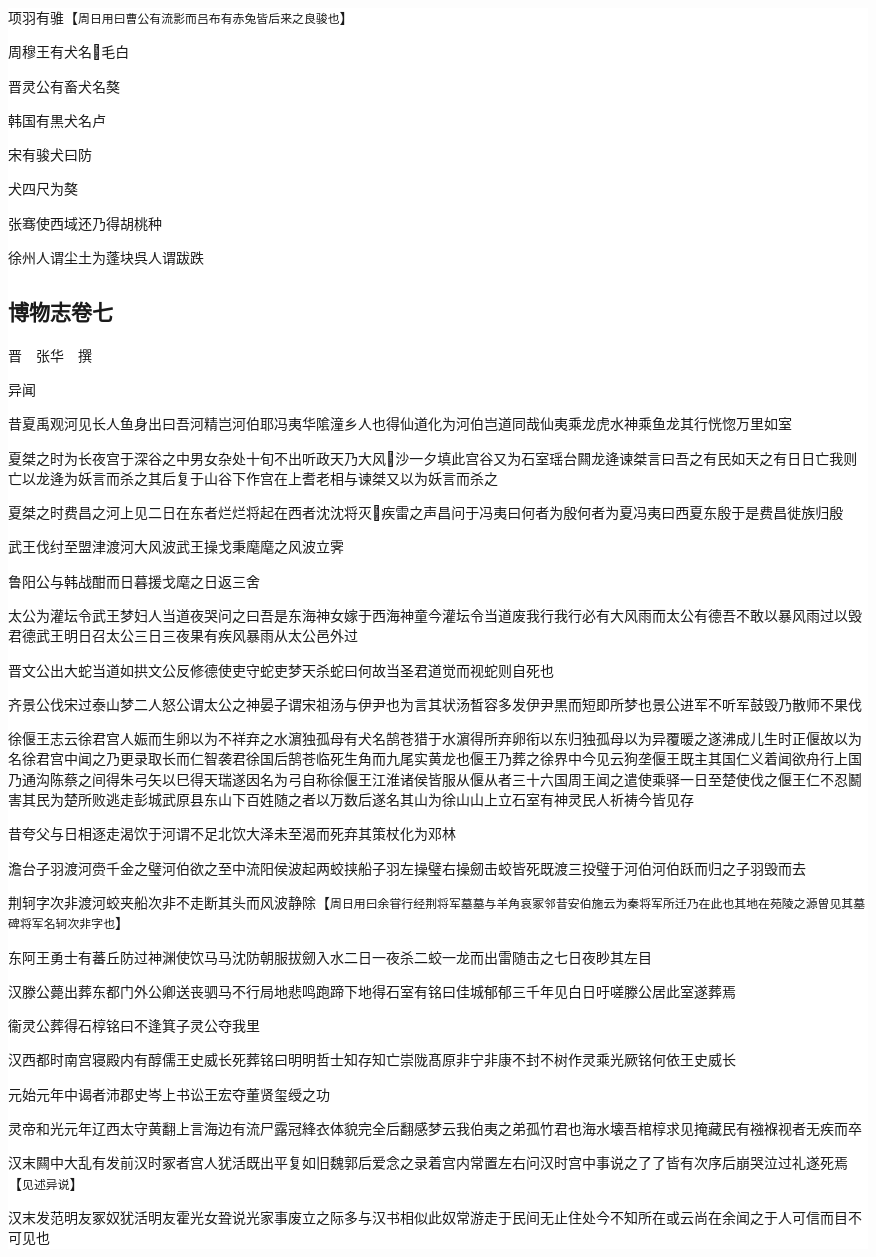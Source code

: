 项羽有骓【`周日用曰曹公有流影而吕布有赤兔皆后来之良骏也`】  

周穆王有犬名毛白  

晋灵公有畜犬名獒  

韩国有黒犬名卢  

宋有骏犬曰防  

犬四尺为獒  

张骞使西域还乃得胡桃种  

徐州人谓尘土为蓬块呉人谓跋跌  

## 博物志卷七

晋　张华　撰  

异闻  

昔夏禹观河见长人鱼身出曰吾河精岂河伯耶冯夷华隂潼乡人也得仙道化为河伯岂道同哉仙夷乘龙虎水神乘鱼龙其行恍惚万里如室  

夏桀之时为长夜宫于深谷之中男女杂处十旬不出听政天乃大风沙一夕填此宫谷又为石室瑶台闗龙逄谏桀言曰吾之有民如天之有日日亡我则亡以龙逄为妖言而杀之其后复于山谷下作宫在上耆老相与谏桀又以为妖言而杀之  

夏桀之时费昌之河上见二日在东者烂烂将起在西者沈沈将灭疾雷之声昌问于冯夷曰何者为殷何者为夏冯夷曰西夏东殷于是费昌徙族归殷  

武王伐纣至盟津渡河大风波武王操戈秉麾麾之风波立霁  

鲁阳公与韩战酣而日暮援戈麾之日返三舍  

太公为灌坛令武王梦妇人当道夜哭问之曰吾是东海神女嫁于西海神童今灌坛令当道废我行我行必有大风雨而太公有德吾不敢以暴风雨过以毁君德武王明日召太公三日三夜果有疾风暴雨从太公邑外过  

晋文公出大蛇当道如拱文公反修德使吏守蛇吏梦天杀蛇曰何故当圣君道觉而视蛇则自死也  

齐景公伐宋过泰山梦二人怒公谓太公之神晏子谓宋祖汤与伊尹也为言其状汤晳容多发伊尹黒而短即所梦也景公进军不听军鼓毁乃散师不果伐  

徐偃王志云徐君宫人娠而生卵以为不祥弃之水濵独孤母有犬名鹄苍猎于水濵得所弃卵衔以东归独孤母以为异覆暖之遂沸成儿生时正偃故以为名徐君宫中闻之乃更录取长而仁智袭君徐国后鹄苍临死生角而九尾实黄龙也偃王乃葬之徐界中今见云狗垄偃王既主其国仁义着闻欲舟行上国乃通沟陈蔡之间得朱弓矢以巳得天瑞遂因名为弓自称徐偃王江淮诸侯皆服从偃从者三十六国周王闻之遣使乘驿一日至楚使伐之偃王仁不忍鬭害其民为楚所败逃走彭城武原县东山下百姓随之者以万数后遂名其山为徐山山上立石室有神灵民人祈祷今皆见存  

昔夸父与日相逐走渴饮于河谓不足北饮大泽未至渴而死弃其策杖化为邓林  

澹台子羽渡河赍千金之璧河伯欲之至中流阳侯波起两蛟挟船子羽左操璧右操劒击蛟皆死既渡三投璧于河伯河伯跃而归之子羽毁而去  

荆轲字次非渡河蛟夹船次非不走断其头而风波静除【`周日用曰余甞行经荆将军墓墓与羊角哀冢邻昔安伯施云为秦将军所迁乃在此也其地在苑陵之源曽见其墓碑将军名轲次非字也`】  

东阿王勇士有蕃丘防过神渊使饮马马沈防朝服拔劒入水二日一夜杀二蛟一龙而出雷随击之七日夜眇其左目  

汉滕公薨出葬东都门外公卿送丧驷马不行局地悲鸣跑蹄下地得石室有铭曰佳城郁郁三千年见白日吁嗟滕公居此室遂葬焉  

衞灵公葬得石椁铭曰不逢箕子灵公夺我里  

汉西都时南宫寝殿内有醇儒王史威长死葬铭曰明明哲士知存知亡崇陇髙原非宁非康不封不树作灵乘光厥铭何依王史威长  

元始元年中谒者沛郡史岑上书讼王宏夺董贤玺绶之功  

灵帝和光元年辽西太守黄翻上言海边有流尸露冠綘衣体貌完全后翻感梦云我伯夷之弟孤竹君也海水壊吾棺椁求见掩藏民有襁褓视者无疾而卒  

汉末闗中大乱有发前汉时冢者宫人犹活既出平复如旧魏郭后爱念之录着宫内常置左右问汉时宫中事说之了了皆有次序后崩哭泣过礼遂死焉【`见述异说`】  

汉末发范明友冢奴犹活明友霍光女聓说光家事废立之际多与汉书相似此奴常游走于民间无止住处今不知所在或云尚在余闻之于人可信而目不可见也  
